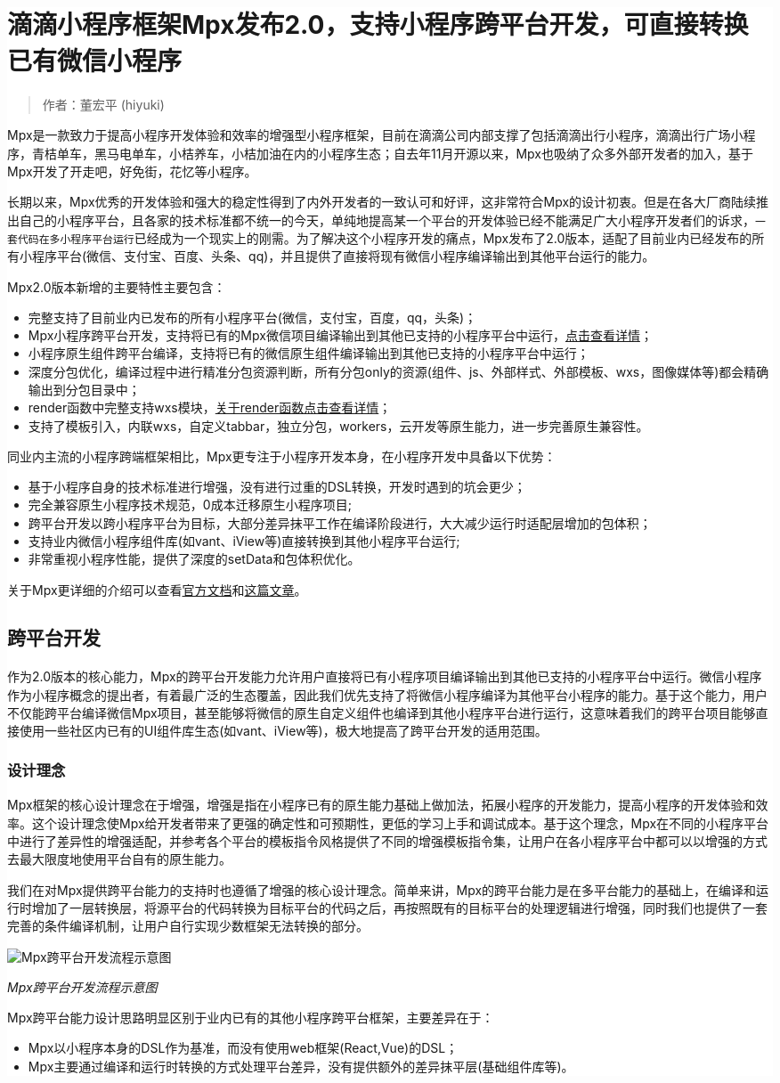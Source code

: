 # 滴滴小程序框架Mpx发布2.0，支持小程序跨平台开发，可直接转换已有微信小程序

> 作者：董宏平 (hiyuki)

Mpx是一款致力于提高小程序开发体验和效率的增强型小程序框架，目前在滴滴公司内部支撑了包括滴滴出行小程序，滴滴出行广场小程序，青桔单车，黑马电单车，小桔养车，小桔加油在内的小程序生态；自去年11月开源以来，Mpx也吸纳了众多外部开发者的加入，基于Mpx开发了开走吧，好免街，花忆等小程序。

长期以来，Mpx优秀的开发体验和强大的稳定性得到了内外开发者的一致认可和好评，这非常符合Mpx的设计初衷。但是在各大厂商陆续推出自己的小程序平台，且各家的技术标准都不统一的今天，单纯地提高某一个平台的开发体验已经不能满足广大小程序开发者们的诉求，`一套代码在多小程序平台运行`已经成为一个现实上的刚需。为了解决这个小程序开发的痛点，Mpx发布了2.0版本，适配了目前业内已经发布的所有小程序平台(微信、支付宝、百度、头条、qq)，并且提供了直接将现有微信小程序编译输出到其他平台运行的能力。

Mpx2.0版本新增的主要特性主要包含：
* 完整支持了目前业内已发布的所有小程序平台(微信，支付宝，百度，qq，头条)；
* Mpx小程序跨平台开发，支持将已有的Mpx微信项目编译输出到其他已支持的小程序平台中运行，[点击查看详情](https://didi.github.io/mpx/platform.html#%E8%B7%A8%E5%B9%B3%E5%8F%B0%E7%BC%96%E8%AF%91)；
* 小程序原生组件跨平台编译，支持将已有的微信原生组件编译输出到其他已支持的小程序平台中运行；
* 深度分包优化，编译过程中进行精准分包资源判断，所有分包only的资源(组件、js、外部样式、外部模板、wxs，图像媒体等)都会精确输出到分包目录中；
* render函数中完整支持wxs模块，[关于render函数点击查看详情](https://didi.github.io/mpx/understanding/understanding.html#%E6%95%B0%E6%8D%AE%E5%93%8D%E5%BA%94%E4%B8%8E%E6%80%A7%E8%83%BD%E4%BC%98%E5%8C%96)；
* 支持了模板引入，内联wxs，自定义tabbar，独立分包，workers，云开发等原生能力，进一步完善原生兼容性。

同业内主流的小程序跨端框架相比，Mpx更专注于小程序开发本身，在小程序开发中具备以下优势：
* 基于小程序自身的技术标准进行增强，没有进行过重的DSL转换，开发时遇到的坑会更少；
* 完全兼容原生小程序技术规范，0成本迁移原生小程序项目;
* 跨平台开发以跨小程序平台为目标，大部分差异抹平工作在编译阶段进行，大大减少运行时适配层增加的包体积；
* 支持业内微信小程序组件库(如vant、iView等)直接转换到其他小程序平台运行;
* 非常重视小程序性能，提供了深度的setData和包体积优化。

关于Mpx更详细的介绍可以查看[官方文档](https://didi.github.io/mpx/)和[这篇文章](https://didi.github.io/mpx/articles/1.0.html)。

## 跨平台开发

作为2.0版本的核心能力，Mpx的跨平台开发能力允许用户直接将已有小程序项目编译输出到其他已支持的小程序平台中运行。微信小程序作为小程序概念的提出者，有着最广泛的生态覆盖，因此我们优先支持了将微信小程序编译为其他平台小程序的能力。基于这个能力，用户不仅能跨平台编译微信Mpx项目，甚至能够将微信的原生自定义组件也编译到其他小程序平台进行运行，这意味着我们的跨平台项目能够直接使用一些社区内已有的UI组件库生态(如vant、iView等)，极大地提高了跨平台开发的适用范围。

### 设计理念

Mpx框架的核心设计理念在于增强，增强是指在小程序已有的原生能力基础上做加法，拓展小程序的开发能力，提高小程序的开发体验和效率。这个设计理念使Mpx给开发者带来了更强的确定性和可预期性，更低的学习上手和调试成本。基于这个理念，Mpx在不同的小程序平台中进行了差异性的增强适配，并参考各个平台的模板指令风格提供了不同的增强模板指令集，让用户在各小程序平台中都可以以增强的方式去最大限度地使用平台自有的原生能力。

我们在对Mpx提供跨平台能力的支持时也遵循了增强的核心设计理念。简单来讲，Mpx的跨平台能力是在多平台能力的基础上，在编译和运行时增加了一层转换层，将源平台的代码转换为目标平台的代码之后，再按照既有的目标平台的处理逻辑进行增强，同时我们也提供了一套完善的条件编译机制，让用户自行实现少数框架无法转换的部分。

![Mpx跨平台开发流程示意图](https://dpubstatic.udache.com/static/dpubimg/38652040-2fbf-435b-aeff-563666c4021c.png)

*Mpx跨平台开发流程示意图*

Mpx跨平台能力设计思路明显区别于业内已有的其他小程序跨平台框架，主要差异在于：
* Mpx以小程序本身的DSL作为基准，而没有使用web框架(React,Vue)的DSL；
* Mpx主要通过编译和运行时转换的方式处理平台差异，没有提供额外的差异抹平层(基础组件库等)。
